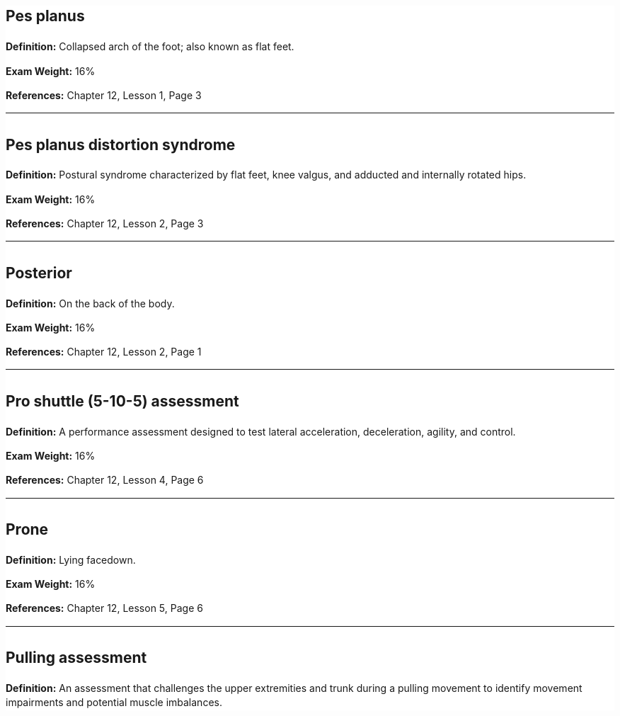 ## Pes planus

**Definition:** Collapsed arch of the foot; also known as flat feet.

**Exam Weight:** 16%

**References:** Chapter 12, Lesson 1, Page 3

---

## Pes planus distortion syndrome

**Definition:** Postural syndrome characterized by flat feet, knee valgus, and adducted and internally rotated hips.

**Exam Weight:** 16%

**References:** Chapter 12, Lesson 2, Page 3

---

## Posterior

**Definition:** On the back of the body.

**Exam Weight:** 16%

**References:** Chapter 12, Lesson 2, Page 1

---

## Pro shuttle (5-10-5) assessment

**Definition:** A performance assessment designed to test lateral acceleration, deceleration, agility, and control.

**Exam Weight:** 16%

**References:** Chapter 12, Lesson 4, Page 6

---

## Prone

**Definition:** Lying facedown.

**Exam Weight:** 16%

**References:** Chapter 12, Lesson 5, Page 6

---

## Pulling assessment

**Definition:** An assessment that challenges the upper extremities and trunk during a pulling movement to identify movement impairments and potential muscle imbalances.
